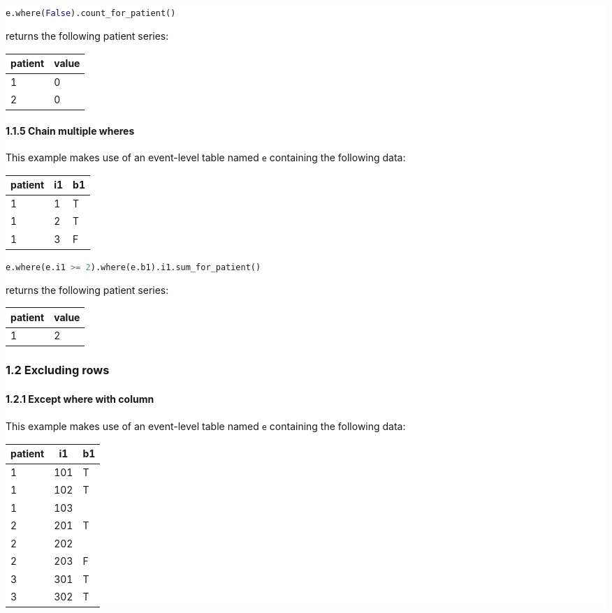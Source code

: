 ```python
e.where(False).count_for_patient()
```
returns the following patient series:

| patient | value |
| - | - |
| 1|0 |
| 2|0 |



#### 1.1.5 Chain multiple wheres

This example makes use of an event-level table named `e` containing the following data:

| patient|i1|b1 |
| - | - | - |
| 1|1|T |
| 1|2|T |
| 1|3|F |

```python
e.where(e.i1 >= 2).where(e.b1).i1.sum_for_patient()
```
returns the following patient series:

| patient | value |
| - | - |
| 1|2 |



### 1.2 Excluding rows


#### 1.2.1 Except where with column

This example makes use of an event-level table named `e` containing the following data:

| patient|i1|b1 |
| - | - | - |
| 1|101|T |
| 1|102|T |
| 1|103| |
| 2|201|T |
| 2|202| |
| 2|203|F |
| 3|301|T |
| 3|302|T |
